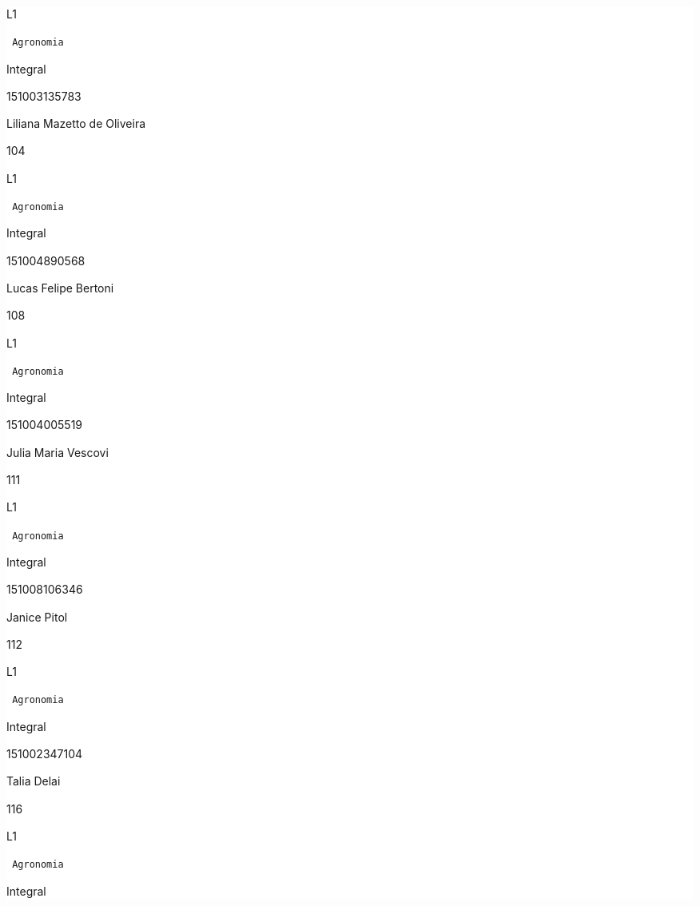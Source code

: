    L1

     Agronomia

   Integral

   151003135783

   Liliana Mazetto de Oliveira

   104

   L1

     Agronomia

   Integral

   151004890568

   Lucas Felipe Bertoni

   108

   L1

     Agronomia

   Integral

   151004005519

   Julia Maria Vescovi

   111

   L1

     Agronomia

   Integral

   151008106346

   Janice Pitol

   112

   L1

     Agronomia

   Integral

   151002347104

   Talia Delai

   116

   L1

     Agronomia

   Integral

